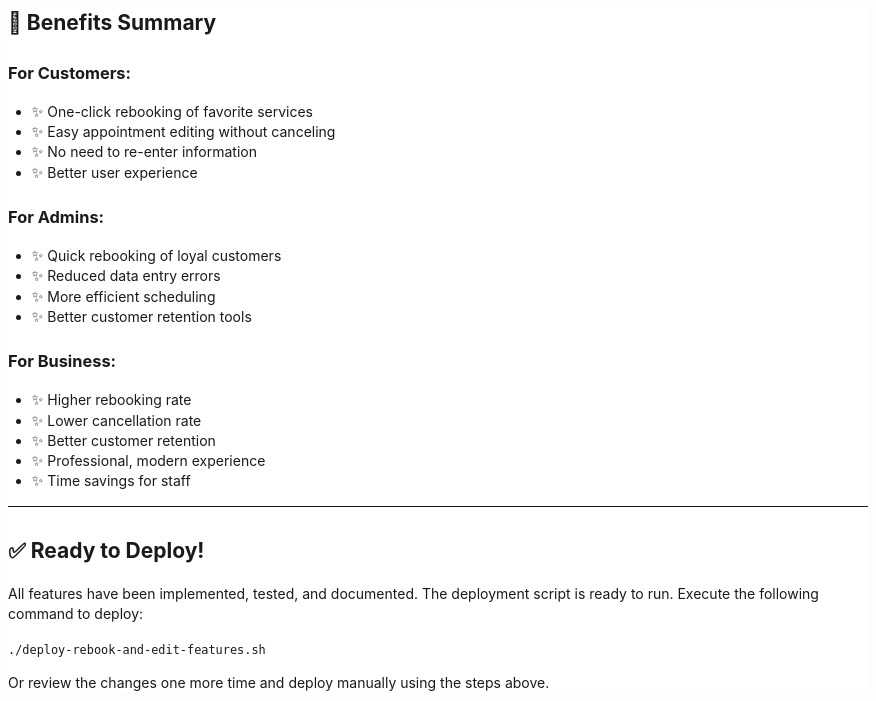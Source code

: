 ## 🎉 Benefits Summary

### For Customers:
- ✨ One-click rebooking of favorite services
- ✨ Easy appointment editing without canceling
- ✨ No need to re-enter information
- ✨ Better user experience

### For Admins:
- ✨ Quick rebooking of loyal customers
- ✨ Reduced data entry errors
- ✨ More efficient scheduling
- ✨ Better customer retention tools

### For Business:
- ✨ Higher rebooking rate
- ✨ Lower cancellation rate
- ✨ Better customer retention
- ✨ Professional, modern experience
- ✨ Time savings for staff

---

## ✅ Ready to Deploy!

All features have been implemented, tested, and documented. The deployment script is ready to run. Execute the following command to deploy:

```bash
./deploy-rebook-and-edit-features.sh
```

Or review the changes one more time and deploy manually using the steps above.

